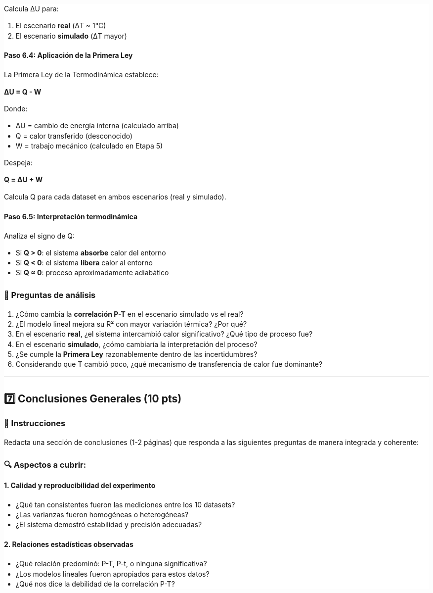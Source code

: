 Calcula ΔU para:
1. El escenario **real** (ΔT ~ 1°C)
2. El escenario **simulado** (ΔT mayor)

#### Paso 6.4: Aplicación de la Primera Ley

La Primera Ley de la Termodinámica establece:

**ΔU = Q - W**

Donde:
- ΔU = cambio de energía interna (calculado arriba)
- Q = calor transferido (desconocido)
- W = trabajo mecánico (calculado en Etapa 5)

Despeja:

**Q = ΔU + W**

Calcula Q para cada dataset en ambos escenarios (real y simulado).

#### Paso 6.5: Interpretación termodinámica

Analiza el signo de Q:
- Si **Q > 0**: el sistema **absorbe** calor del entorno
- Si **Q < 0**: el sistema **libera** calor al entorno
- Si **Q ≈ 0**: proceso aproximadamente adiabático

### 💬 Preguntas de análisis

1. ¿Cómo cambia la **correlación P-T** en el escenario simulado vs el real?
2. ¿El modelo lineal mejora su R² con mayor variación térmica? ¿Por qué?
3. En el escenario **real**, ¿el sistema intercambió calor significativo? ¿Qué tipo de proceso fue?
4. En el escenario **simulado**, ¿cómo cambiaría la interpretación del proceso?
5. ¿Se cumple la **Primera Ley** razonablemente dentro de las incertidumbres?
6. Considerando que T cambió poco, ¿qué mecanismo de transferencia de calor fue dominante?

---

## 7️⃣ Conclusiones Generales (10 pts)

### 📝 Instrucciones

Redacta una sección de conclusiones (1-2 páginas) que responda a las siguientes preguntas de manera integrada y coherente:

### 🔍 Aspectos a cubrir:

#### 1. Calidad y reproducibilidad del experimento
- ¿Qué tan consistentes fueron las mediciones entre los 10 datasets?
- ¿Las varianzas fueron homogéneas o heterogéneas?
- ¿El sistema demostró estabilidad y precisión adecuadas?

#### 2. Relaciones estadísticas observadas
- ¿Qué relación predominó: P-T, P-t, o ninguna significativa?
- ¿Los modelos lineales fueron apropiados para estos datos?
- ¿Qué nos dice la debilidad de la correlación P-T?
